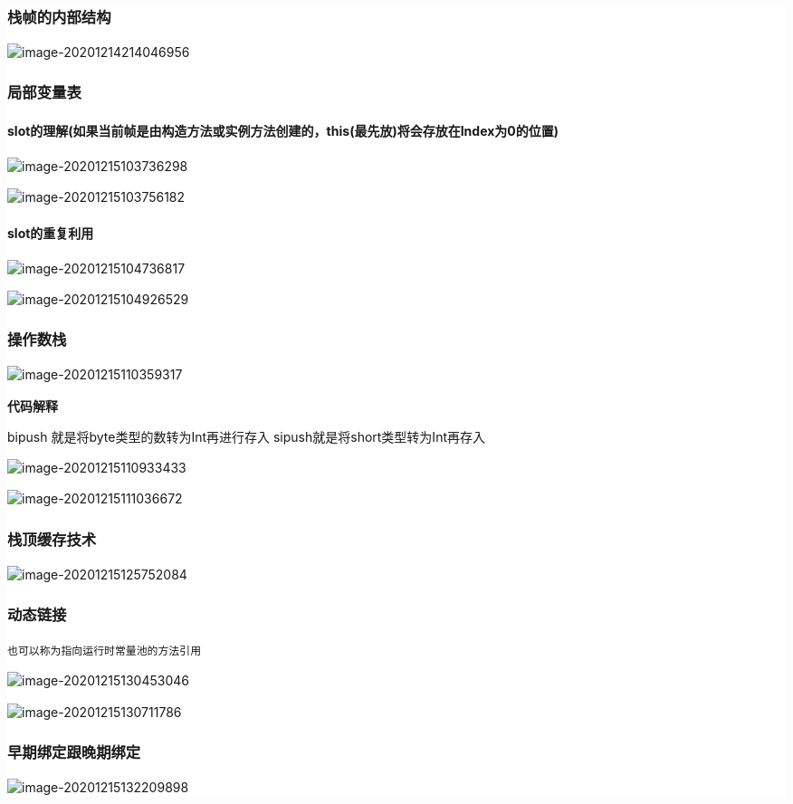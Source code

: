 ### 栈帧的内部结构

![image-20201214214046956](C:\Users\user\AppData\Roaming\Typora\typora-user-images\image-20201214214046956.png)

### 局部变量表

#### slot的理解(如果当前帧是由构造方法或实例方法创建的，this(最先放)将会存放在Index为0的位置)

![image-20201215103736298](C:\Users\user\AppData\Roaming\Typora\typora-user-images\image-20201215103736298.png)

![image-20201215103756182](C:\Users\user\AppData\Roaming\Typora\typora-user-images\image-20201215103756182.png)

#### slot的重复利用

![image-20201215104736817](C:\Users\user\AppData\Roaming\Typora\typora-user-images\image-20201215104736817.png)

![image-20201215104926529](C:\Users\user\AppData\Roaming\Typora\typora-user-images\image-20201215104926529.png)

### 操作数栈

![image-20201215110359317](C:\Users\user\AppData\Roaming\Typora\typora-user-images\image-20201215110359317.png)

**代码解释**

bipush 就是将byte类型的数转为Int再进行存入 sipush就是将short类型转为Int再存入

![image-20201215110933433](C:\Users\user\AppData\Roaming\Typora\typora-user-images\image-20201215110933433.png)



![image-20201215111036672](C:\Users\user\AppData\Roaming\Typora\typora-user-images\image-20201215111036672.png)

### 栈顶缓存技术

![image-20201215125752084](C:\Users\user\AppData\Roaming\Typora\typora-user-images\image-20201215125752084.png)

### 动态链接

```
也可以称为指向运行时常量池的方法引用
```

![image-20201215130453046](C:\Users\user\AppData\Roaming\Typora\typora-user-images\image-20201215130453046.png)

![image-20201215130711786](C:\Users\user\AppData\Roaming\Typora\typora-user-images\image-20201215130711786.png)

### 早期绑定跟晚期绑定

![image-20201215132209898](C:\Users\user\AppData\Roaming\Typora\typora-user-images\image-20201215132209898.png)
